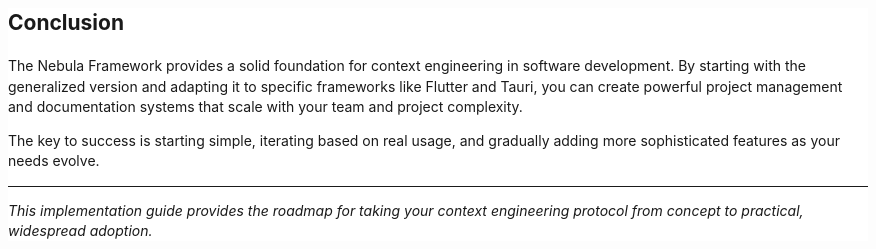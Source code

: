 ## Conclusion

The Nebula Framework provides a solid foundation for context engineering in software development. By starting with the generalized version and adapting it to specific frameworks like Flutter and Tauri, you can create powerful project management and documentation systems that scale with your team and project complexity.

The key to success is starting simple, iterating based on real usage, and gradually adding more sophisticated features as your needs evolve.

---

*This implementation guide provides the roadmap for taking your context engineering protocol from concept to practical, widespread adoption.* 